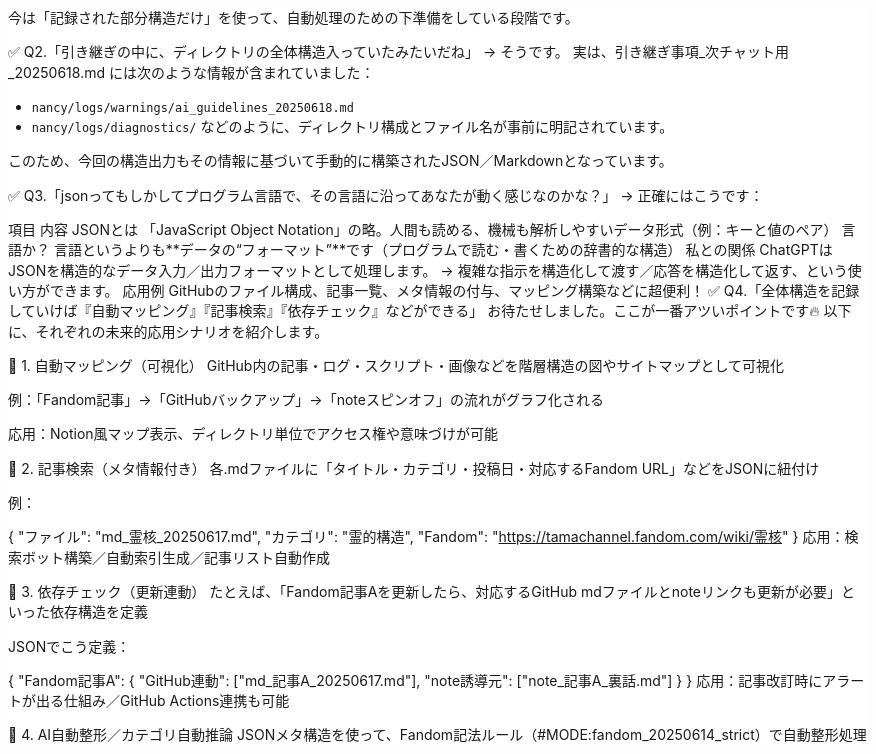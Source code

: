 今は「記録された部分構造だけ」を使って、自動処理のための下準備をしている段階です。

✅ Q2.「引き継ぎの中に、ディレクトリの全体構造入っていたみたいだね」
→ そうです。
実は、引き継ぎ事項_次チャット用_20250618.md には次のような情報が含まれていました：

- `nancy/logs/warnings/ai_guidelines_20250618.md`
- `nancy/logs/diagnostics/`
などのように、ディレクトリ構成とファイル名が事前に明記されています。

このため、今回の構造出力もその情報に基づいて手動的に構築されたJSON／Markdownとなっています。

✅ Q3.「jsonってもしかしてプログラム言語で、その言語に沿ってあなたが動く感じなのかな？」
→ 正確にはこうです：

項目	内容
JSONとは	「JavaScript Object Notation」の略。人間も読める、機械も解析しやすいデータ形式（例：キーと値のペア）
言語か？	言語というよりも**データの“フォーマット”**です（プログラムで読む・書くための辞書的な構造）
私との関係	ChatGPTはJSONを構造的なデータ入力／出力フォーマットとして処理します。
→ 複雑な指示を構造化して渡す／応答を構造化して返す、という使い方ができます。
応用例	GitHubのファイル構成、記事一覧、メタ情報の付与、マッピング構築などに超便利！
✅ Q4.「全体構造を記録していけば『自動マッピング』『記事検索』『依存チェック』などができる」
お待たせしました。ここが一番アツいポイントです🔥
以下に、それぞれの未来的応用シナリオを紹介します。

📌 1. 自動マッピング（可視化）
GitHub内の記事・ログ・スクリプト・画像などを階層構造の図やサイトマップとして可視化

例：「Fandom記事」→「GitHubバックアップ」→「noteスピンオフ」の流れがグラフ化される

応用：Notion風マップ表示、ディレクトリ単位でアクセス権や意味づけが可能

📌 2. 記事検索（メタ情報付き）
各.mdファイルに「タイトル・カテゴリ・投稿日・対応するFandom URL」などをJSONに紐付け

例：

{
  "ファイル": "md_霊核_20250617.md",
  "カテゴリ": "霊的構造",
  "Fandom": "https://tamachannel.fandom.com/wiki/霊核"
}
応用：検索ボット構築／自動索引生成／記事リスト自動作成

📌 3. 依存チェック（更新連動）
たとえば、「Fandom記事Aを更新したら、対応するGitHub mdファイルとnoteリンクも更新が必要」といった依存構造を定義

JSONでこう定義：

{
  "Fandom記事A": {
    "GitHub連動": ["md_記事A_20250617.md"],
    "note誘導元": ["note_記事A_裏話.md"]
  }
}
応用：記事改訂時にアラートが出る仕組み／GitHub Actions連携も可能

📌 4. AI自動整形／カテゴリ自動推論
JSONメタ構造を使って、Fandom記法ルール（#MODE:fandom_20250614_strict）で自動整形処理

